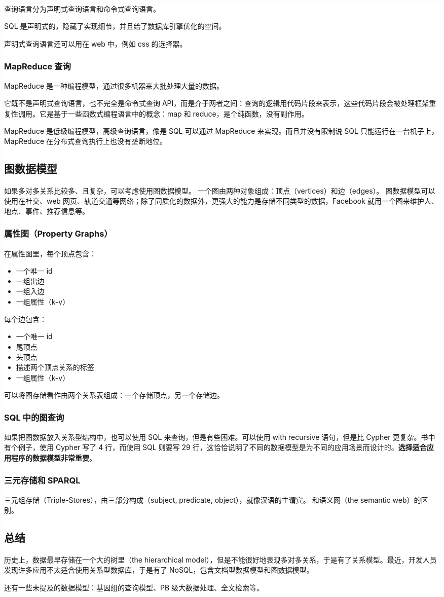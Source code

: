 查询语言分为声明式查询语言和命令式查询语言。

SQL 是声明式的，隐藏了实现细节，并且给了数据库引擎优化的空间。

声明式查询语言还可以用在 web 中，例如 css 的选择器。

### MapReduce 查询

MapReduce 是一种编程模型，通过很多机器来大批处理大量的数据。

它既不是声明式查询语言，也不完全是命令式查询 API，而是介于两者之间：查询的逻辑用代码片段来表示，这些代码片段会被处理框架重复性调用。它是基于一些函数式编程语言中的概念：map 和 reduce，是个纯函数，没有副作用。

MapReduce 是低级编程模型，高级查询语言，像是 SQL 可以通过 MapReduce 来实现。而且并没有限制说 SQL 只能运行在一台机子上，MapReduce 在分布式查询执行上也没有垄断地位。

## 图数据模型

如果多对多关系比较多、且复杂，可以考虑使用图数据模型。
一个图由两种对象组成：顶点（vertices）和边（edges）。
图数据模型可以使用在社交、web 网页、轨道交通等网络；除了同质化的数据外，更强大的能力是存储不同类型的数据，Facebook 就用一个图来维护人、地点、事件、推荐信息等。

### 属性图（Property Graphs）

在属性图里，每个顶点包含：
* 一个唯一 id
* 一组出边
* 一组入边
* 一组属性（k-v）

每个边包含：
* 一个唯一 id
* 尾顶点
* 头顶点
* 描述两个顶点关系的标签
* 一组属性（k-v）

可以将图存储看作由两个关系表组成：一个存储顶点，另一个存储边。

### SQL 中的图查询

如果把图数据放入关系型结构中，也可以使用 SQL 来查询，但是有些困难。可以使用 with recursive 语句，但是比 Cypher 更复杂。书中有个例子，使用 Cypher 写了 4 行，而使用 SQL 则要写 29 行，这恰恰说明了不同的数据模型是为不同的应用场景而设计的。**选择适合应用程序的数据模型非常重要**。

### 三元存储和 SPARQL

三元组存储（Triple-Stores），由三部分构成（subject, predicate, object），就像汉语的主谓宾。
和语义网（the semantic web）的区别。

## 总结

历史上，数据最早存储在一个大的树里（the hierarchical model），但是不能很好地表现多对多关系，于是有了关系模型。最近，开发人员发现许多应用不太适合使用关系型数据库，于是有了 NoSQL，包含文档型数据模型和图数据模型。

还有一些未提及的数据模型：基因组的查询模型、PB 级大数据处理、全文检索等。
